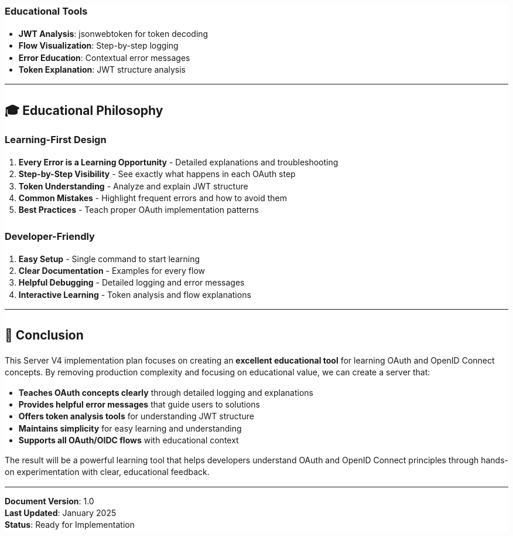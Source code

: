 ### **Educational Tools**
- **JWT Analysis**: jsonwebtoken for token decoding
- **Flow Visualization**: Step-by-step logging
- **Error Education**: Contextual error messages
- **Token Explanation**: JWT structure analysis

---

## 🎓 **Educational Philosophy**

### **Learning-First Design**
1. **Every Error is a Learning Opportunity** - Detailed explanations and troubleshooting
2. **Step-by-Step Visibility** - See exactly what happens in each OAuth step
3. **Token Understanding** - Analyze and explain JWT structure
4. **Common Mistakes** - Highlight frequent errors and how to avoid them
5. **Best Practices** - Teach proper OAuth implementation patterns

### **Developer-Friendly**
1. **Easy Setup** - Single command to start learning
2. **Clear Documentation** - Examples for every flow
3. **Helpful Debugging** - Detailed logging and error messages
4. **Interactive Learning** - Token analysis and flow explanations

---

## 📝 **Conclusion**

This Server V4 implementation plan focuses on creating an **excellent educational tool** for learning OAuth and OpenID Connect concepts. By removing production complexity and focusing on educational value, we can create a server that:

- **Teaches OAuth concepts clearly** through detailed logging and explanations
- **Provides helpful error messages** that guide users to solutions
- **Offers token analysis tools** for understanding JWT structure
- **Maintains simplicity** for easy learning and understanding
- **Supports all OAuth/OIDC flows** with educational context

The result will be a powerful learning tool that helps developers understand OAuth and OpenID Connect principles through hands-on experimentation with clear, educational feedback.

---

**Document Version**: 1.0  
**Last Updated**: January 2025  
**Status**: Ready for Implementation
